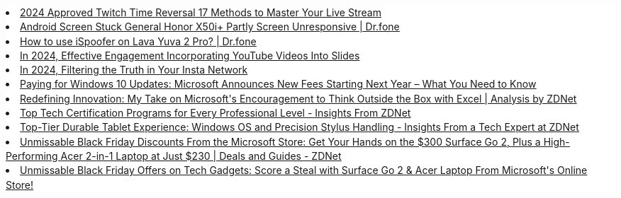 <li><a href="https://some-guidance.techidaily.com/2024-approved-twitch-time-reversal-17-methods-to-master-your-live-stream/"><u>2024 Approved Twitch Time Reversal 17 Methods to Master Your Live Stream</u></a></li>
<li><a href="https://howto.techidaily.com/android-screen-stuck-general-honor-x50iplus-partly-screen-unresponsive-drfone-by-drfone-fix-android-problems-fix-android-problems/"><u>Android Screen Stuck General Honor X50i+ Partly Screen Unresponsive | Dr.fone</u></a></li>
<li><a href="https://android-pokemon-go.techidaily.com/how-to-use-ispoofer-on-lava-yuva-2-pro-drfone-by-drfone-virtual-android/"><u>How to use iSpoofer on Lava Yuva 2 Pro? | Dr.fone</u></a></li>
<li><a href="https://youtube-blog.techidaily.com/24-effective-engagement-incorporating-youtube-videos-into-slides/"><u>In 2024, Effective Engagement Incorporating YouTube Videos Into Slides</u></a></li>
<li><a href="https://instagram-clips.techidaily.com/in-2024-filtering-the-truth-in-your-insta-network/"><u>In 2024, Filtering the Truth in Your Insta Network</u></a></li>
<li><a href="https://win-awesome.techidaily.com/paying-for-windows-10-updates-microsoft-announces-new-fees-starting-next-year-what-you-need-to-know/"><u>Paying for Windows 10 Updates: Microsoft Announces New Fees Starting Next Year – What You Need to Know</u></a></li>
<li><a href="https://win-awesome.techidaily.com/redefining-innovation-my-take-on-microsofts-encouragement-to-think-outside-the-box-with-excel-analysis-by-zdnet/"><u>Redefining Innovation: My Take on Microsoft's Encouragement to Think Outside the Box with Excel | Analysis by ZDNet</u></a></li>
<li><a href="https://win-awesome.techidaily.com/top-tech-certification-programs-for-every-professional-level-insights-from-zdnet/"><u>Top Tech Certification Programs for Every Professional Level - Insights From ZDNet</u></a></li>
<li><a href="https://win-awesome.techidaily.com/top-tier-durable-tablet-experience-windows-os-and-precision-stylus-handling-insights-from-a-tech-expert-at-zdnet/"><u>Top-Tier Durable Tablet Experience: Windows OS and Precision Stylus Handling - Insights From a Tech Expert at ZDNet</u></a></li>
<li><a href="https://win-awesome.techidaily.com/unmissable-black-friday-discounts-from-the-microsoft-store-get-your-hands-on-the-300-surface-go-2-plus-a-high-performing-acer-2-in-1-laptop-at-just-230-deal124/"><u>Unmissable Black Friday Discounts From the Microsoft Store: Get Your Hands on the $300 Surface Go 2, Plus a High-Performing Acer 2-in-1 Laptop at Just $230 | Deals and Guides - ZDNet</u></a></li>
<li><a href="https://win-awesome.techidaily.com/unmissable-black-friday-offers-on-tech-gadgets-score-a-steal-with-surface-go-2-and-acer-laptop-from-microsofts-online-store/"><u>Unmissable Black Friday Offers on Tech Gadgets: Score a Steal with Surface Go 2 & Acer Laptop From Microsoft's Online Store!</u></a></li>
</ul></div>

